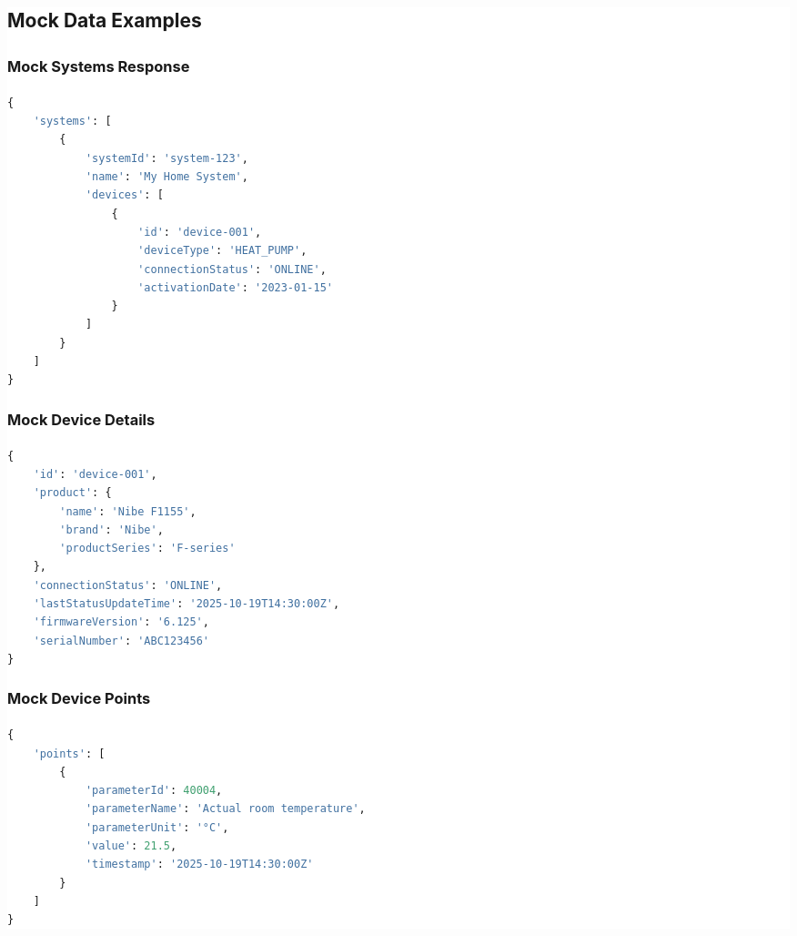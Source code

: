 ## Mock Data Examples

### Mock Systems Response

```python
{
    'systems': [
        {
            'systemId': 'system-123',
            'name': 'My Home System',
            'devices': [
                {
                    'id': 'device-001',
                    'deviceType': 'HEAT_PUMP',
                    'connectionStatus': 'ONLINE',
                    'activationDate': '2023-01-15'
                }
            ]
        }
    ]
}
```

### Mock Device Details

```python
{
    'id': 'device-001',
    'product': {
        'name': 'Nibe F1155',
        'brand': 'Nibe',
        'productSeries': 'F-series'
    },
    'connectionStatus': 'ONLINE',
    'lastStatusUpdateTime': '2025-10-19T14:30:00Z',
    'firmwareVersion': '6.125',
    'serialNumber': 'ABC123456'
}
```

### Mock Device Points

```python
{
    'points': [
        {
            'parameterId': 40004,
            'parameterName': 'Actual room temperature',
            'parameterUnit': '°C',
            'value': 21.5,
            'timestamp': '2025-10-19T14:30:00Z'
        }
    ]
}
```
